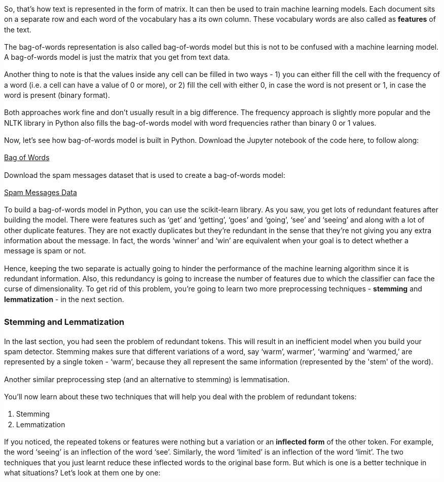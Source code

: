 So, that’s how text is represented in the form of matrix. It can then be used to train machine learning models. Each document sits on a separate row and each word of the vocabulary has a its own column. These vocabulary words are also called as **features** of the text.

The bag-of-words representation is also called bag-of-words model but this is not to be confused with a machine learning model. A bag-of-words model is just the matrix that you get from text data.

Another thing to note is that the values inside any cell can be filled in two ways - 1) you can either fill the cell with the frequency of a word (i.e. a cell can have a value of 0 or more), or 2) fill the cell with either 0, in case the word is not present or 1, in case the word is present (binary format).

Both approaches work fine and don’t usually result in a big difference. The frequency approach is slightly more popular and the NLTK library in Python also fills the bag-of-words model with word frequencies rather than binary 0 or 1 values.

Now, let’s see how bag-of-words model is built in Python. Download the Jupyter notebook of the code here, to follow along:

[Bag of Words](dataset/bag+of+words.ipynb)

Download the spam messages dataset that is used to create a bag-of-words model:

[Spam Messages Data](dataset/SMSSpamCollection.txt)

To build a bag-of-words model in Python, you can use the scikit-learn library. As you saw, you get lots of redundant features after building the model. There were features such as ‘get’ and ‘getting’, ‘goes’ and ‘going’, ‘see’ and ‘seeing’ and along with a lot of other duplicate features. They are not exactly duplicates but they’re redundant in the sense that they’re not giving you any extra information about the message. In fact, the words ‘winner’ and ‘win’ are equivalent when your goal is to detect whether a message is spam or not.

Hence, keeping the two separate is actually going to hinder the performance of the machine learning algorithm since it is redundant information. Also, this redundancy is going to increase the number of features due to which the classifier can face the curse of dimensionality. To get rid of this problem, you’re going to learn two more preprocessing techniques - **stemming** and **lemmatization** - in the next section.

### Stemming and Lemmatization
In the last section, you had seen the problem of redundant tokens. This will result in an inefficient model when you build your spam detector. Stemming makes sure that different variations of a word, say ‘warm’, warmer’, ‘warming’ and ‘warmed,’ are represented by a single token - ‘warm’, because they all represent the same information (represented by the 'stem' of the word).

Another similar preprocessing step (and an alternative to stemming) is lemmatisation.

You’ll now learn about these two techniques that will help you deal with the problem of redundant tokens:
1. Stemming
2. Lemmatization

If you noticed, the repeated tokens or features were nothing but a variation or an **inflected form** of the other token. For example, the word ‘seeing’ is an inflection of the word ‘see’. Similarly, the word ‘limited’ is an inflection of the word ‘limit’. The two techniques that you just learnt reduce these inflected words to the original base form. But which is one is a better technique in what situations? Let’s look at them one by one:
